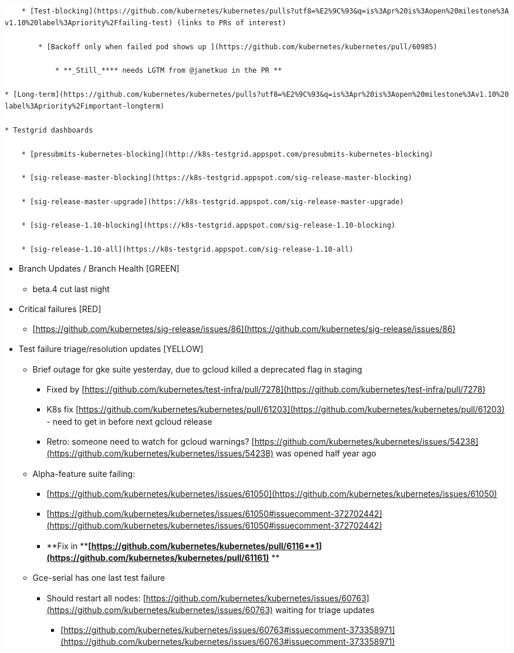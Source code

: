         * [Test-blocking](https://github.com/kubernetes/kubernetes/pulls?utf8=%E2%9C%93&q=is%3Apr%20is%3Aopen%20milestone%3Av1.10%20label%3Apriority%2Ffailing-test) (links to PRs of interest)

            * [Backoff only when failed pod shows up ](https://github.com/kubernetes/kubernetes/pull/60985)

                * **_Still_**** needs LGTM from @janetkuo in the PR **

    * [Long-term](https://github.com/kubernetes/kubernetes/pulls?utf8=%E2%9C%93&q=is%3Apr%20is%3Aopen%20milestone%3Av1.10%20label%3Apriority%2Fimportant-longterm)

    * Testgrid dashboards

        * [presubmits-kubernetes-blocking](http://k8s-testgrid.appspot.com/presubmits-kubernetes-blocking)

        * [sig-release-master-blocking](https://k8s-testgrid.appspot.com/sig-release-master-blocking)

        * [sig-release-master-upgrade](https://k8s-testgrid.appspot.com/sig-release-master-upgrade)

        * [sig-release-1.10-blocking](https://k8s-testgrid.appspot.com/sig-release-1.10-blocking)

        * [sig-release-1.10-all](https://k8s-testgrid.appspot.com/sig-release-1.10-all)

* Branch Updates / Branch Health [GREEN]

    * beta.4 cut last night

* Critical failures [RED]

    * [https://github.com/kubernetes/sig-release/issues/86](https://github.com/kubernetes/sig-release/issues/86) 

* Test failure triage/resolution updates [YELLOW]

    * Brief outage for gke suite yesterday, due to gcloud killed a deprecated flag in staging

        * Fixed by [https://github.com/kubernetes/test-infra/pull/7278](https://github.com/kubernetes/test-infra/pull/7278) 

        * K8s fix [https://github.com/kubernetes/kubernetes/pull/61203](https://github.com/kubernetes/kubernetes/pull/61203) - need to get in before next gcloud release

        * Retro: someone need to watch for gcloud warnings? [https://github.com/kubernetes/kubernetes/issues/54238](https://github.com/kubernetes/kubernetes/issues/54238) was opened half year ago

    * Alpha-feature suite failing:

        * [https://github.com/kubernetes/kubernetes/issues/61050](https://github.com/kubernetes/kubernetes/issues/61050) 

        * [https://github.com/kubernetes/kubernetes/issues/61050#issuecomment-372702442](https://github.com/kubernetes/kubernetes/issues/61050#issuecomment-372702442) 

        * **Fix in ****[https://github.com/kubernetes/kubernetes/pull/6116**1](https://github.com/kubernetes/kubernetes/pull/61161)** **

    * Gce-serial has one last test failure

        * Should restart all nodes: [https://github.com/kubernetes/kubernetes/issues/60763](https://github.com/kubernetes/kubernetes/issues/60763) waiting for triage updates

            * [https://github.com/kubernetes/kubernetes/issues/60763#issuecomment-373358971](https://github.com/kubernetes/kubernetes/issues/60763#issuecomment-373358971) 
